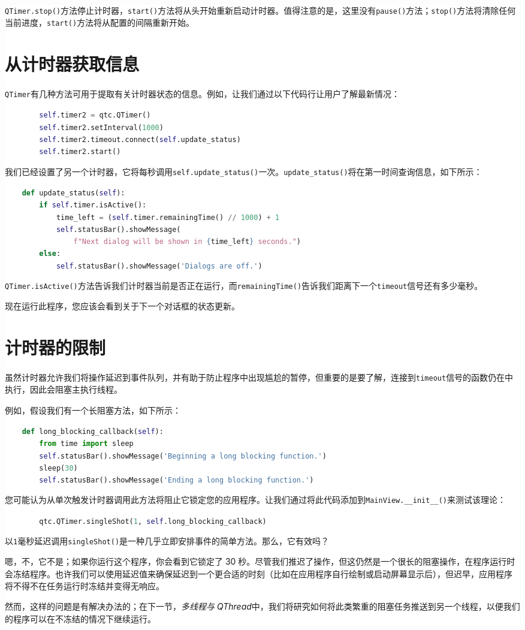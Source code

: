 `QTimer.stop()`方法停止计时器，`start()`方法将从头开始重新启动计时器。值得注意的是，这里没有`pause()`方法；`stop()`方法将清除任何当前进度，`start()`方法将从配置的间隔重新开始。

# 从计时器获取信息

`QTimer`有几种方法可用于提取有关计时器状态的信息。例如，让我们通过以下代码行让用户了解最新情况：

```py
        self.timer2 = qtc.QTimer()
        self.timer2.setInterval(1000)
        self.timer2.timeout.connect(self.update_status)
        self.timer2.start()
```

我们已经设置了另一个计时器，它将每秒调用`self.update_status()`一次。`update_status()`将在第一时间查询信息，如下所示：

```py
    def update_status(self):
        if self.timer.isActive():
            time_left = (self.timer.remainingTime() // 1000) + 1
            self.statusBar().showMessage(
                f"Next dialog will be shown in {time_left} seconds.")
        else:
            self.statusBar().showMessage('Dialogs are off.')
```

`QTimer.isActive()`方法告诉我们计时器当前是否正在运行，而`remainingTime()`告诉我们距离下一个`timeout`信号还有多少毫秒。

现在运行此程序，您应该会看到关于下一个对话框的状态更新。

# 计时器的限制

虽然计时器允许我们将操作延迟到事件队列，并有助于防止程序中出现尴尬的暂停，但重要的是要了解，连接到`timeout`信号的函数仍在中执行，因此会阻塞主执行线程。

例如，假设我们有一个长阻塞方法，如下所示：

```py
    def long_blocking_callback(self):
        from time import sleep
        self.statusBar().showMessage('Beginning a long blocking function.')
        sleep(30)
        self.statusBar().showMessage('Ending a long blocking function.')
```

您可能认为从单次触发计时器调用此方法将阻止它锁定您的应用程序。让我们通过将此代码添加到`MainView.__init__()`来测试该理论：

```py
        qtc.QTimer.singleShot(1, self.long_blocking_callback)
```

以`1`毫秒延迟调用`singleShot()`是一种几乎立即安排事件的简单方法。那么，它有效吗？

嗯，不，它不是；如果你运行这个程序，你会看到它锁定了 30 秒。尽管我们推迟了操作，但这仍然是一个很长的阻塞操作，在程序运行时会冻结程序。也许我们可以使用延迟值来确保延迟到一个更合适的时刻（比如在应用程序自行绘制或启动屏幕显示后），但迟早，应用程序将不得不在任务运行时冻结并变得无响应。

然而，这样的问题是有解决办法的；在下一节，*多线程与 QThread*中，我们将研究如何将此类繁重的阻塞任务推送到另一个线程，以便我们的程序可以在不冻结的情况下继续运行。
